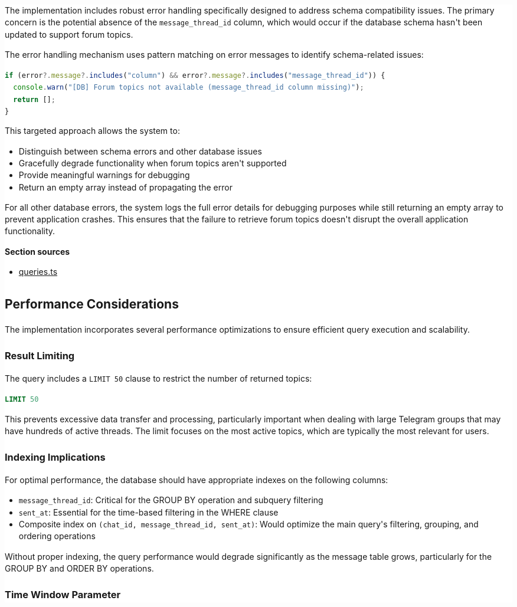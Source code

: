 The implementation includes robust error handling specifically designed to address schema compatibility issues. The primary concern is the potential absence of the `message_thread_id` column, which would occur if the database schema hasn't been updated to support forum topics.

The error handling mechanism uses pattern matching on error messages to identify schema-related issues:

```typescript
if (error?.message?.includes("column") && error?.message?.includes("message_thread_id")) {
  console.warn("[DB] Forum topics not available (message_thread_id column missing)");
  return [];
}
```

This targeted approach allows the system to:
- Distinguish between schema errors and other database issues
- Gracefully degrade functionality when forum topics aren't supported
- Provide meaningful warnings for debugging
- Return an empty array instead of propagating the error

For all other database errors, the system logs the full error details for debugging purposes while still returning an empty array to prevent application crashes. This ensures that the failure to retrieve forum topics doesn't disrupt the overall application functionality.

**Section sources**
- [queries.ts](file://lib/queries.ts#L288-L295)

## Performance Considerations

The implementation incorporates several performance optimizations to ensure efficient query execution and scalability.

### Result Limiting

The query includes a `LIMIT 50` clause to restrict the number of returned topics:

```sql
LIMIT 50
```

This prevents excessive data transfer and processing, particularly important when dealing with large Telegram groups that may have hundreds of active threads. The limit focuses on the most active topics, which are typically the most relevant for users.

### Indexing Implications

For optimal performance, the database should have appropriate indexes on the following columns:
- `message_thread_id`: Critical for the GROUP BY operation and subquery filtering
- `sent_at`: Essential for the time-based filtering in the WHERE clause
- Composite index on `(chat_id, message_thread_id, sent_at)`: Would optimize the main query's filtering, grouping, and ordering operations

Without proper indexing, the query performance would degrade significantly as the message table grows, particularly for the GROUP BY and ORDER BY operations.

### Time Window Parameter
